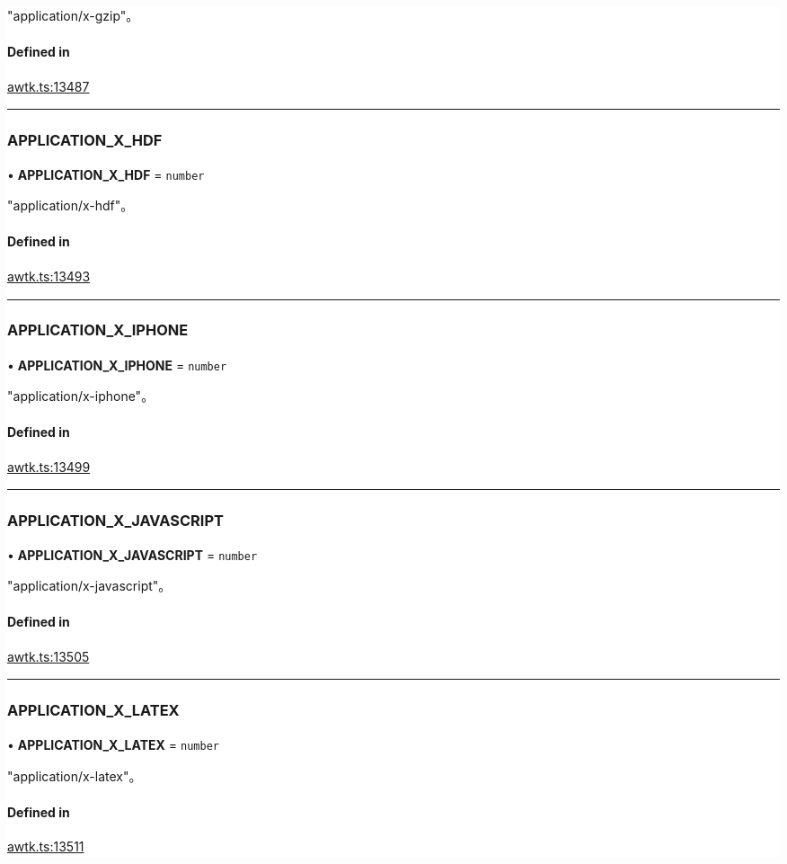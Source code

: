 "application/x-gzip"。

#### Defined in

[awtk.ts:13487](https://github.com/zlgopen/awtk-binding/blob/5d7e9b70/tools/code_gen/js/output/awtk.ts#L13487)

___

### APPLICATION\_X\_HDF

• **APPLICATION\_X\_HDF** = `number`

"application/x-hdf"。

#### Defined in

[awtk.ts:13493](https://github.com/zlgopen/awtk-binding/blob/5d7e9b70/tools/code_gen/js/output/awtk.ts#L13493)

___

### APPLICATION\_X\_IPHONE

• **APPLICATION\_X\_IPHONE** = `number`

"application/x-iphone"。

#### Defined in

[awtk.ts:13499](https://github.com/zlgopen/awtk-binding/blob/5d7e9b70/tools/code_gen/js/output/awtk.ts#L13499)

___

### APPLICATION\_X\_JAVASCRIPT

• **APPLICATION\_X\_JAVASCRIPT** = `number`

"application/x-javascript"。

#### Defined in

[awtk.ts:13505](https://github.com/zlgopen/awtk-binding/blob/5d7e9b70/tools/code_gen/js/output/awtk.ts#L13505)

___

### APPLICATION\_X\_LATEX

• **APPLICATION\_X\_LATEX** = `number`

"application/x-latex"。

#### Defined in

[awtk.ts:13511](https://github.com/zlgopen/awtk-binding/blob/5d7e9b70/tools/code_gen/js/output/awtk.ts#L13511)
